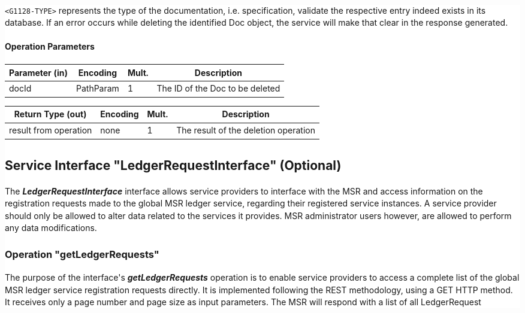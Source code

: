 ```<G1128-TYPE>``` represents the type of the documentation, i.e. specification,
validate the respective entry indeed exists in its database. If an error occurs
while deleting the identified Doc object, the service will make that clear
in the response generated.

#### Operation Parameters
<!--
    Describe the logical data structure of input and output parameters of the 
    operation (payload) by using an explanatory table (see below) and optionally
    UML diagrams (which are usually sub-sets of the service data model described
    in previous section above).

    Figure 9 shows an example of a UML diagram (subset of the service data 
    model, related to one operation).

    It is mandatory to provide a table with a clear description of each service
    operation parameter and the information about which data types defined in
    the service data mode are used by the service operation in its input and
    output parameters.

    Note: While the descriptions provided in the service data model shall 
    explain the data types in a neutral format, the descriptions provided here 
    shall explicitly explain the purpose of the parameters for the operation.
-->

<!-- Spacing: | --- | --- | --- | --------- | -->
| Parameter (in) | Encoding  | Mult. | Description                       |
| --- | --- | --- | --------- |
| docId            | PathParam | 1     | The ID of the Doc to be deleted |

<!-- Spacing: | --- | --- | --- | --------- | -->
| Return Type (out)     | Encoding | Mult. | Description                          |
| --- | --- | --- | --------- |
| result from operation | none     | 1     | The result of the deletion operation |

## Service Interface "LedgerRequestInterface" (Optional)
<!--
    Please explain the purpose, message exchange pattern and architecture of 
    the Interface.

    A Service Interface supports one or several service operations.  Each 
    operation in the service interface shall be described in the following 
    sections.
-->

The ***LedgerRequestInterface*** interface allows service providers to
interface with the MSR and access information on the registration requests made
to the global MSR ledger service, regarding their registered service instances.
A service provider should only be allowed to alter data related to the
services it provides. MSR administrator users however, are allowed to perform
any data modifications.

### Operation "getLedgerRequests"
<!--
    Give an overview of the operation: Include here a textual description of
    the operation functionality. In most situations this will be the same as
    the operation description taken from the UML modelling tool.
-->

The purpose of the interface's ***getLedgerRequests*** operation is to enable
service providers to access a complete list of the global MSR ledger service 
registration requests directly. It is implemented following the REST
methodology, using a GET HTTP method. It receives only a page number and page
size as input parameters. The MSR will respond with a list of all LedgerRequest
```